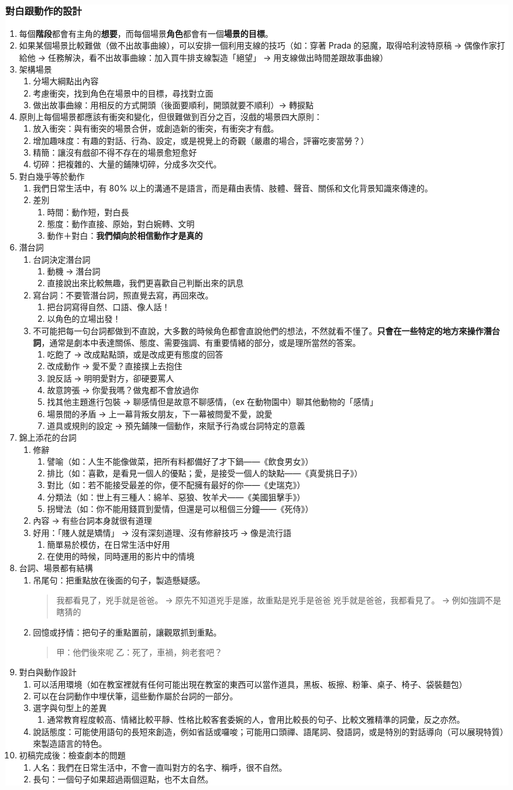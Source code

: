 ### 對白跟動作的設計

1. 每個**階段**都會有主角的**想要**，而每個場景**角色**都會有一個**場景的目標**。
2. 如果某個場景比較難做（做不出故事曲線），可以安排一個利用支線的技巧（如：穿著 Prada 的惡魔，取得哈利波特原稿 → 偶像作家打給他 → 任務解決，看不出故事曲線：加入買牛排支線製造「絕望」 → 用支線做出時間差跟故事曲線）
3. 架構場景
    1. 分場大綱點出內容
    2. 考慮衝突，找到角色在場景中的目標，尋找對立面
    3. 做出故事曲線：用相反的方式開頭（後面要順利，開頭就要不順利）→ 轉捩點
4. 原則上每個場景都應該有衝突和變化，但很難做到百分之百，沒戲的場景四大原則：
    1. 放入衝突：與有衝突的場景合併，或創造新的衝突，有衝突才有戲。
    2. 增加趣味度：有趣的對話、行為、設定，或是視覺上的奇觀（嚴肅的場合，評審吃麥當勞？）
    3. 精簡：讓沒有戲卻不得不存在的場景愈短愈好
    4. 切碎：把複雜的、大量的鋪陳切碎，分成多次交代。
5. 對白幾乎等於動作
    1. 我們日常生活中，有 80% 以上的溝通不是語言，而是藉由表情、肢體、聲音、關係和文化背景知識來傳達的。
    2. 差別
        1. 時間：動作短，對白長
        2. 態度：動作直接、原始，對白婉轉、文明
        3. 動作＋對白：**我們傾向於相信動作才是真的**
6. 潛台詞
    1. 台詞決定潛台詞
        1. 動機 → 潛台詞
        2. 直接說出來比較無趣，我們更喜歡自己判斷出來的訊息
    2. 寫台詞：不要管潛台詞，照直覺去寫，再回來改。
        1. 把台詞寫得自然、口語、像人話！
        2. 以角色的立場出發！
    3. 不可能把每一句台詞都做到不直說，大多數的時候角色都會直說他們的想法，不然就看不懂了。**只會在一些特定的地方來操作潛台詞**，通常是劇本中表達關係、態度、需要強調、有重要情緒的部分，或是理所當然的答案。
        1. 吃飽了 → 改成點點頭，或是改成更有態度的回答
        2. 改成動作 → 愛不愛？直接撲上去抱住
        3. 說反話 → 明明愛對方，卻硬要罵人
        4. 故意誇張 → 你愛我嗎？做鬼都不會放過你
        5. 找其他主題進行包裝 → 聊感情但是故意不聊感情，（ex 在動物園中）聊其他動物的「感情」
        6. 場景間的矛盾 → 上一幕背叛女朋友，下一幕被問愛不愛，說愛
        7. 道具或規則的設定 → 預先鋪陳一個動作，來賦予行為或台詞特定的意義
7. 錦上添花的台詞
    1. 修辭
        1. 譬喻（如：人生不能像做菜，把所有料都備好了才下鍋——《飲食男女》）
        2. 排比（如：喜歡，是看見一個人的優點；愛，是接受一個人的缺點——《真愛挑日子》）
        3. 對比（如：若不能接受最差的你，便不配擁有最好的你——《史瑞克》）
        4. 分類法（如：世上有三種人：綿羊、惡狼、牧羊犬——《美國狙擊手》）
        5. 拐彎法（如：你不能用錢買到愛情，但還是可以租個三分鐘——《死侍》）
    2. 內容 → 有些台詞本身就很有道理
    3. 好用：「賤人就是矯情」 → 沒有深刻道理、沒有修辭技巧 → 像是流行語
        1. 簡單易於模仿，在日常生活中好用
        2. 在使用的時候，同時運用的影片中的情境
8. 台詞、場景都有結構
    1. 吊尾句：把重點放在後面的句子，製造懸疑感。
        > 我都看見了，兇手就是爸爸。 → 原先不知道兇手是誰，故重點是兇手是爸爸
        > 兇手就是爸爸，我都看見了。 → 例如強調不是瞎猜的
    2. 回憶或抒情：把句子的重點置前，讓觀眾抓到重點。
        > 甲：他們後來呢
        > 乙：死了，車禍，夠老套吧？
9. 對白與動作設計
    1. 可以活用環境（如在教室裡就有任何可能出現在教室的東西可以當作道具，黑板、板擦、粉筆、桌子、椅子、袋裝麵包）
    2. 可以在台詞動作中埋伏筆，這些動作屬於台詞的一部分。
    3. 選字與句型上的差異
        1. 通常教育程度較高、情緒比較平靜、性格比較客套委婉的人，會用比較長的句子、比較文雅精準的詞彙，反之亦然。
    4. 說話態度：可能使用語句的長短來創造，例如省話或囉唆；可能用口頭禪、語尾詞、發語詞，或是特別的對話導向（可以展現特質）來製造語言的特色。
10. 初稿完成後：檢查劇本的問題
    1. 人名：我們在日常生活中，不會一直叫對方的名字、稱呼，很不自然。
    2. 長句：一個句子如果超過兩個逗點，也不太自然。
